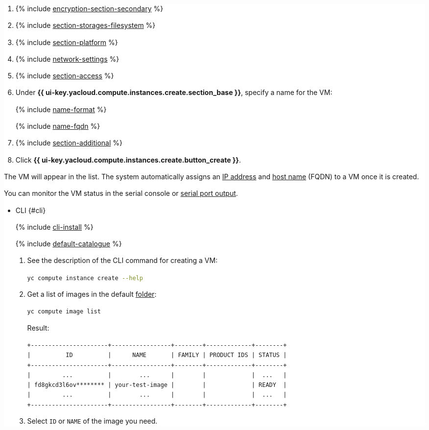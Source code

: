   1. {% include [encryption-section-secondary](../../../_includes/compute/encryption-section-secondary.md) %}
  1. {% include [section-storages-filesystem](../../../_includes/compute/create/section-storages-filesystem.md) %}
  1. {% include [section-platform](../../../_includes/compute/create/section-platform.md) %}
  1. {% include [network-settings](../../../_includes/compute/create/section-network.md) %}
  1. {% include [section-access](../../../_includes/compute/create/section-access.md) %}
  1. Under **{{ ui-key.yacloud.compute.instances.create.section_base }}**, specify a name for the VM:

      {% include [name-format](../../../_includes/name-format.md) %}

      {% include [name-fqdn](../../../_includes/compute/name-fqdn.md) %}
  1. {% include [section-additional](../../../_includes/compute/create/section-additional.md) %}
  1. Click **{{ ui-key.yacloud.compute.instances.create.button_create }}**.

  The VM will appear in the list. The system automatically assigns an [IP address](../../../vpc/concepts/address.md) and [host name](../../../vpc/concepts/address.md#fqdn) (FQDN) to a VM once it is created.

  You can monitor the VM status in the serial console or [serial port output](../vm-info/get-serial-port-output.md).

- CLI {#cli}

  {% include [cli-install](../../../_includes/cli-install.md) %}

  {% include [default-catalogue](../../../_includes/default-catalogue.md) %}

  1. See the description of the CLI command for creating a VM:

     ```bash
     yc compute instance create --help
     ```

  1. Get a list of images in the default [folder](../../../resource-manager/concepts/resources-hierarchy.md#folder):

     ```bash
     yc compute image list
     ```

     Result:

     ```text
     +----------------------+-----------------+--------+-------------+--------+
     |          ID          |      NAME       | FAMILY | PRODUCT IDS | STATUS |
     +----------------------+-----------------+--------+-------------+--------+
     |         ...          |        ...      |        |             |  ...   |
     | fd8gkcd3l6ov******** | your-test-image |        |             | READY  |
     |         ...          |        ...      |        |             |  ...   |
     +----------------------+-----------------+--------+-------------+--------+
     ```

  1. Select `ID` or `NAME` of the image you need.
